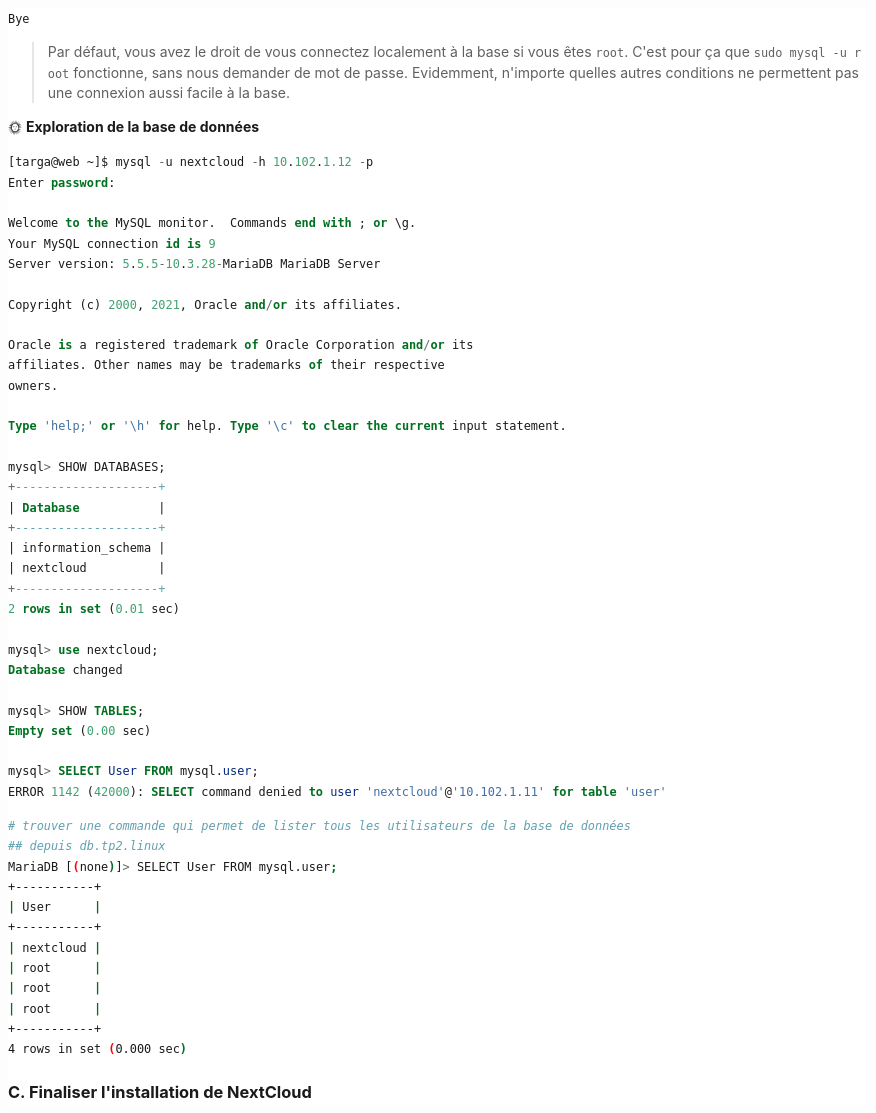 ```sql
Bye
```

> Par défaut, vous avez le droit de vous connectez localement à la base si vous êtes `root`. C'est pour ça que `sudo mysql -u root` fonctionne, sans nous demander de mot de passe. Evidemment, n'importe quelles autres conditions ne permettent pas une connexion aussi facile à la base.

🌞 **Exploration de la base de données**

```sql
[targa@web ~]$ mysql -u nextcloud -h 10.102.1.12 -p
Enter password:

Welcome to the MySQL monitor.  Commands end with ; or \g.
Your MySQL connection id is 9
Server version: 5.5.5-10.3.28-MariaDB MariaDB Server

Copyright (c) 2000, 2021, Oracle and/or its affiliates.

Oracle is a registered trademark of Oracle Corporation and/or its
affiliates. Other names may be trademarks of their respective
owners.

Type 'help;' or '\h' for help. Type '\c' to clear the current input statement.

mysql> SHOW DATABASES;
+--------------------+
| Database           |
+--------------------+
| information_schema |
| nextcloud          |
+--------------------+
2 rows in set (0.01 sec)

mysql> use nextcloud;
Database changed

mysql> SHOW TABLES;
Empty set (0.00 sec)

mysql> SELECT User FROM mysql.user;
ERROR 1142 (42000): SELECT command denied to user 'nextcloud'@'10.102.1.11' for table 'user'
```

```bash
# trouver une commande qui permet de lister tous les utilisateurs de la base de données
## depuis db.tp2.linux
MariaDB [(none)]> SELECT User FROM mysql.user;
+-----------+
| User      |
+-----------+
| nextcloud |
| root      |
| root      |
| root      |
+-----------+
4 rows in set (0.000 sec)

```
### C. Finaliser l'installation de NextCloud
